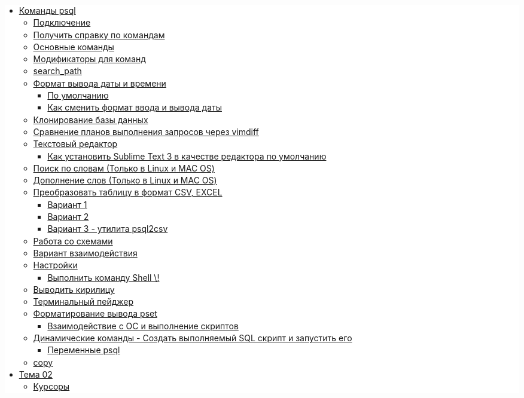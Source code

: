 

- [Команды psql](#%D0%9A%D0%BE%D0%BC%D0%B0%D0%BD%D0%B4%D1%8B-psql)
	- [Подключение](#%D0%9F%D0%BE%D0%B4%D0%BA%D0%BB%D1%8E%D1%87%D0%B5%D0%BD%D0%B8%D0%B5)
	- [Получить справку по командам](#%D0%9F%D0%BE%D0%BB%D1%83%D1%87%D0%B8%D1%82%D1%8C-%D1%81%D0%BF%D1%80%D0%B0%D0%B2%D0%BA%D1%83-%D0%BF%D0%BE-%D0%BA%D0%BE%D0%BC%D0%B0%D0%BD%D0%B4%D0%B0%D0%BC)
	- [Основные команды](#%D0%9E%D1%81%D0%BD%D0%BE%D0%B2%D0%BD%D1%8B%D0%B5-%D0%BA%D0%BE%D0%BC%D0%B0%D0%BD%D0%B4%D1%8B)
	- [Модификаторы для команд](#%D0%9C%D0%BE%D0%B4%D0%B8%D1%84%D0%B8%D0%BA%D0%B0%D1%82%D0%BE%D1%80%D1%8B-%D0%B4%D0%BB%D1%8F-%D0%BA%D0%BE%D0%BC%D0%B0%D0%BD%D0%B4)
	- [search_path](#search_path)
	- [Формат вывода даты и времени](#%D0%A4%D0%BE%D1%80%D0%BC%D0%B0%D1%82-%D0%B2%D1%8B%D0%B2%D0%BE%D0%B4%D0%B0-%D0%B4%D0%B0%D1%82%D1%8B-%D0%B8-%D0%B2%D1%80%D0%B5%D0%BC%D0%B5%D0%BD%D0%B8)
		- [По умолчанию](#%D0%9F%D0%BE-%D1%83%D0%BC%D0%BE%D0%BB%D1%87%D0%B0%D0%BD%D0%B8%D1%8E)
		- [Как сменить формат ввода и вывода даты](#%D0%9A%D0%B0%D0%BA-%D1%81%D0%BC%D0%B5%D0%BD%D0%B8%D1%82%D1%8C-%D1%84%D0%BE%D1%80%D0%BC%D0%B0%D1%82-%D0%B2%D0%B2%D0%BE%D0%B4%D0%B0-%D0%B8-%D0%B2%D1%8B%D0%B2%D0%BE%D0%B4%D0%B0-%D0%B4%D0%B0%D1%82%D1%8B)
	- [Клонирование базы данных](#%D0%9A%D0%BB%D0%BE%D0%BD%D0%B8%D1%80%D0%BE%D0%B2%D0%B0%D0%BD%D0%B8%D0%B5-%D0%B1%D0%B0%D0%B7%D1%8B-%D0%B4%D0%B0%D0%BD%D0%BD%D1%8B%D1%85)
	- [Сравнение планов выполнения запросов через vimdiff](#%D0%A1%D1%80%D0%B0%D0%B2%D0%BD%D0%B5%D0%BD%D0%B8%D0%B5-%D0%BF%D0%BB%D0%B0%D0%BD%D0%BE%D0%B2-%D0%B2%D1%8B%D0%BF%D0%BE%D0%BB%D0%BD%D0%B5%D0%BD%D0%B8%D1%8F-%D0%B7%D0%B0%D0%BF%D1%80%D0%BE%D1%81%D0%BE%D0%B2-%D1%87%D0%B5%D1%80%D0%B5%D0%B7-vimdiff)
	- [Текстовый редактор](#%D0%A2%D0%B5%D0%BA%D1%81%D1%82%D0%BE%D0%B2%D1%8B%D0%B9-%D1%80%D0%B5%D0%B4%D0%B0%D0%BA%D1%82%D0%BE%D1%80)
		- [Как установить Sublime Text 3 в качестве редактора по умолчанию](#%D0%9A%D0%B0%D0%BA-%D1%83%D1%81%D1%82%D0%B0%D0%BD%D0%BE%D0%B2%D0%B8%D1%82%D1%8C-sublime-text-3-%D0%B2-%D0%BA%D0%B0%D1%87%D0%B5%D1%81%D1%82%D0%B2%D0%B5-%D1%80%D0%B5%D0%B4%D0%B0%D0%BA%D1%82%D0%BE%D1%80%D0%B0-%D0%BF%D0%BE-%D1%83%D0%BC%D0%BE%D0%BB%D1%87%D0%B0%D0%BD%D0%B8%D1%8E)
	- [Поиск по словам \(Только в Linux и MAC OS\)](#%D0%9F%D0%BE%D0%B8%D1%81%D0%BA-%D0%BF%D0%BE-%D1%81%D0%BB%D0%BE%D0%B2%D0%B0%D0%BC-%D0%A2%D0%BE%D0%BB%D1%8C%D0%BA%D0%BE-%D0%B2-linux-%D0%B8-mac-os)
	- [Дополнение слов \(Только в Linux и MAC OS\)](#%D0%94%D0%BE%D0%BF%D0%BE%D0%BB%D0%BD%D0%B5%D0%BD%D0%B8%D0%B5-%D1%81%D0%BB%D0%BE%D0%B2-%D0%A2%D0%BE%D0%BB%D1%8C%D0%BA%D0%BE-%D0%B2-linux-%D0%B8-mac-os)
	- [Преобразовать таблицу в формат CSV, EXCEL](#%D0%9F%D1%80%D0%B5%D0%BE%D0%B1%D1%80%D0%B0%D0%B7%D0%BE%D0%B2%D0%B0%D1%82%D1%8C-%D1%82%D0%B0%D0%B1%D0%BB%D0%B8%D1%86%D1%83-%D0%B2-%D1%84%D0%BE%D1%80%D0%BC%D0%B0%D1%82-csv-excel)
		- [Вариант 1](#%D0%92%D0%B0%D1%80%D0%B8%D0%B0%D0%BD%D1%82-1)
		- [Вариант 2](#%D0%92%D0%B0%D1%80%D0%B8%D0%B0%D0%BD%D1%82-2)
		- [Вариант 3 - утилита psql2csv](#%D0%92%D0%B0%D1%80%D0%B8%D0%B0%D0%BD%D1%82-3---%D1%83%D1%82%D0%B8%D0%BB%D0%B8%D1%82%D0%B0-psql2csv)
	- [Работа со схемами](#%D0%A0%D0%B0%D0%B1%D0%BE%D1%82%D0%B0-%D1%81%D0%BE-%D1%81%D1%85%D0%B5%D0%BC%D0%B0%D0%BC%D0%B8)
	- [Вариант взаимодействия](#%D0%92%D0%B0%D1%80%D0%B8%D0%B0%D0%BD%D1%82-%D0%B2%D0%B7%D0%B0%D0%B8%D0%BC%D0%BE%D0%B4%D0%B5%D0%B9%D1%81%D1%82%D0%B2%D0%B8%D1%8F)
	- [Настройки](#%D0%9D%D0%B0%D1%81%D1%82%D1%80%D0%BE%D0%B9%D0%BA%D0%B8)
		- [Выполнить команду Shell \\!](#%D0%92%D1%8B%D0%BF%D0%BE%D0%BB%D0%BD%D0%B8%D1%82%D1%8C-%D0%BA%D0%BE%D0%BC%D0%B0%D0%BD%D0%B4%D1%83-shell-)
	- [Выводить кирилицу](#%D0%92%D1%8B%D0%B2%D0%BE%D0%B4%D0%B8%D1%82%D1%8C-%D0%BA%D0%B8%D1%80%D0%B8%D0%BB%D0%B8%D1%86%D1%83)
	- [Терминальный пейджер](#%D0%A2%D0%B5%D1%80%D0%BC%D0%B8%D0%BD%D0%B0%D0%BB%D1%8C%D0%BD%D1%8B%D0%B9-%D0%BF%D0%B5%D0%B9%D0%B4%D0%B6%D0%B5%D1%80)
	- [Форматирование вывода pset](#%D0%A4%D0%BE%D1%80%D0%BC%D0%B0%D1%82%D0%B8%D1%80%D0%BE%D0%B2%D0%B0%D0%BD%D0%B8%D0%B5-%D0%B2%D1%8B%D0%B2%D0%BE%D0%B4%D0%B0-pset)
		- [Взаимодействие с ОС и выполнение скриптов](#%D0%92%D0%B7%D0%B0%D0%B8%D0%BC%D0%BE%D0%B4%D0%B5%D0%B9%D1%81%D1%82%D0%B2%D0%B8%D0%B5-%D1%81-%D0%9E%D0%A1-%D0%B8-%D0%B2%D1%8B%D0%BF%D0%BE%D0%BB%D0%BD%D0%B5%D0%BD%D0%B8%D0%B5-%D1%81%D0%BA%D1%80%D0%B8%D0%BF%D1%82%D0%BE%D0%B2)
	- [Динамические команды - Создать выполняемый SQL скрипт и запустить его](#%D0%94%D0%B8%D0%BD%D0%B0%D0%BC%D0%B8%D1%87%D0%B5%D1%81%D0%BA%D0%B8%D0%B5-%D0%BA%D0%BE%D0%BC%D0%B0%D0%BD%D0%B4%D1%8B---%D0%A1%D0%BE%D0%B7%D0%B4%D0%B0%D1%82%D1%8C-%D0%B2%D1%8B%D0%BF%D0%BE%D0%BB%D0%BD%D1%8F%D0%B5%D0%BC%D1%8B%D0%B9-sql-%D1%81%D0%BA%D1%80%D0%B8%D0%BF%D1%82-%D0%B8-%D0%B7%D0%B0%D0%BF%D1%83%D1%81%D1%82%D0%B8%D1%82%D1%8C-%D0%B5%D0%B3%D0%BE)
		- [Переменные psql](#%D0%9F%D0%B5%D1%80%D0%B5%D0%BC%D0%B5%D0%BD%D0%BD%D1%8B%D0%B5-psql)
	- [copy](#copy)
- [Тема 02](#%D0%A2%D0%B5%D0%BC%D0%B0-02)
	- [Курсоры](#%D0%9A%D1%83%D1%80%D1%81%D0%BE%D1%80%D1%8B)
